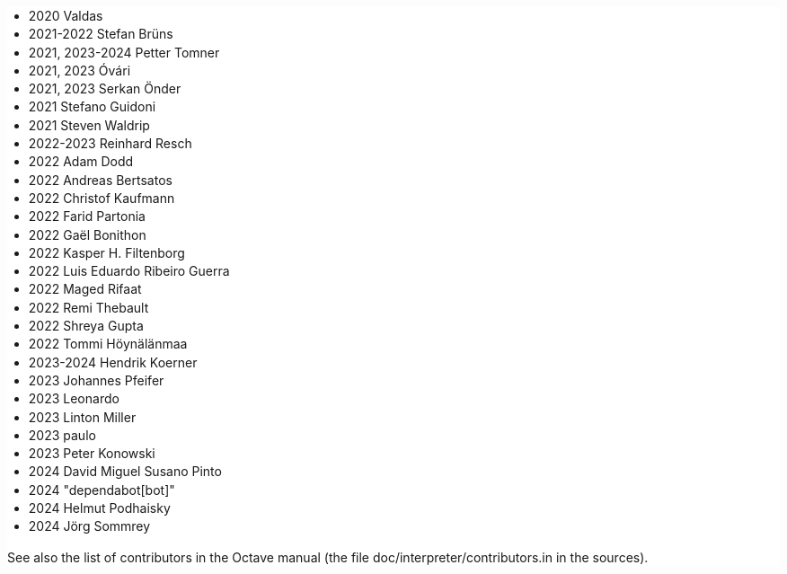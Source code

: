 - 2020  Valdas
- 2021-2022  Stefan Brüns
- 2021, 2023-2024  Petter Tomner
- 2021, 2023  Óvári
- 2021, 2023  Serkan Önder
- 2021  Stefano Guidoni
- 2021  Steven Waldrip
- 2022-2023  Reinhard Resch
- 2022  Adam Dodd
- 2022  Andreas Bertsatos
- 2022  Christof Kaufmann
- 2022  Farid Partonia
- 2022  Gaël Bonithon
- 2022  Kasper H. Filtenborg
- 2022  Luis Eduardo Ribeiro Guerra
- 2022  Maged Rifaat
- 2022  Remi Thebault
- 2022  Shreya Gupta
- 2022  Tommi Höynälänmaa
- 2023-2024  Hendrik Koerner
- 2023  Johannes Pfeifer
- 2023  Leonardo
- 2023  Linton Miller
- 2023  paulo
- 2023  Peter Konowski
- 2024  David Miguel Susano Pinto
- 2024  "dependabot[bot]"
- 2024  Helmut Podhaisky
- 2024  Jörg Sommrey

See also the list of contributors in the Octave manual (the file
doc/interpreter/contributors.in in the sources).
